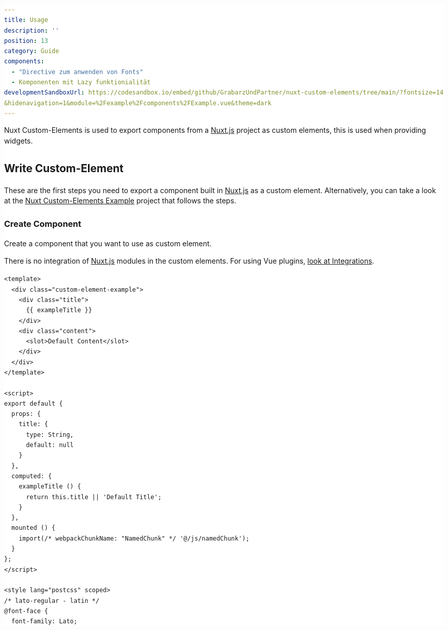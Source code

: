 ```yaml
---
title: Usage
description: ''
position: 13
category: Guide
components:
  - "Directive zum anwenden von Fonts"
  - Komponenten mit Lazy funktionialität
developmentSandboxUrl: https://codesandbox.io/embed/github/GrabarzUndPartner/nuxt-custom-elements/tree/main/?fontsize=14&hidenavigation=1&module=%2Fexample%2Fcomponents%2FExample.vue&theme=dark
---
```


Nuxt Custom-Elements is used to export components from a [Nuxt.js](https://nuxtjs.org) project as custom elements, this is used when providing widgets.

## Write Custom-Element

These are the first steps you need to export a component built in [Nuxt.js](https://nuxtjs.org) as a custom element. Alternatively, you can take a look at the [Nuxt Custom-Elements Example](https://github.com/GrabarzUndPartner/nuxt-custom-elements-example) project that follows the steps. 

### Create Component

Create a component that you want to use as custom element. 

<alert type="warning">There is no integration of [Nuxt.js](https://nuxtjs.org) modules in the custom elements. For using Vue plugins, [look at Integrations](/usage#integrations).</alert>

```vue[example/components/Example.vue]
<template>
  <div class="custom-element-example">
    <div class="title">
      {{ exampleTitle }}
    </div>
    <div class="content">
      <slot>Default Content</slot>
    </div>
  </div>
</template>

<script>
export default {
  props: {
    title: {
      type: String,
      default: null
    }
  },
  computed: {
    exampleTitle () {
      return this.title || 'Default Title';
    }
  },
  mounted () {
    import(/* webpackChunkName: "NamedChunk" */ '@/js/namedChunk');
  }
};
</script>

<style lang="postcss" scoped>
/* lato-regular - latin */
@font-face {
  font-family: Lato;
```